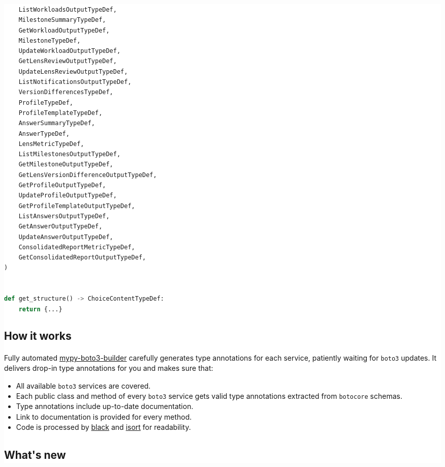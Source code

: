 ```python
    ListWorkloadsOutputTypeDef,
    MilestoneSummaryTypeDef,
    GetWorkloadOutputTypeDef,
    MilestoneTypeDef,
    UpdateWorkloadOutputTypeDef,
    GetLensReviewOutputTypeDef,
    UpdateLensReviewOutputTypeDef,
    ListNotificationsOutputTypeDef,
    VersionDifferencesTypeDef,
    ProfileTypeDef,
    ProfileTemplateTypeDef,
    AnswerSummaryTypeDef,
    AnswerTypeDef,
    LensMetricTypeDef,
    ListMilestonesOutputTypeDef,
    GetMilestoneOutputTypeDef,
    GetLensVersionDifferenceOutputTypeDef,
    GetProfileOutputTypeDef,
    UpdateProfileOutputTypeDef,
    GetProfileTemplateOutputTypeDef,
    ListAnswersOutputTypeDef,
    GetAnswerOutputTypeDef,
    UpdateAnswerOutputTypeDef,
    ConsolidatedReportMetricTypeDef,
    GetConsolidatedReportOutputTypeDef,
)


def get_structure() -> ChoiceContentTypeDef:
    return {...}
```

<a id="how-it-works"></a>

## How it works

Fully automated
[mypy-boto3-builder](https://github.com/youtype/mypy_boto3_builder) carefully
generates type annotations for each service, patiently waiting for `boto3`
updates. It delivers drop-in type annotations for you and makes sure that:

- All available `boto3` services are covered.
- Each public class and method of every `boto3` service gets valid type
  annotations extracted from `botocore` schemas.
- Type annotations include up-to-date documentation.
- Link to documentation is provided for every method.
- Code is processed by [black](https://github.com/psf/black) and
  [isort](https://github.com/PyCQA/isort) for readability.

<a id="what's-new"></a>

## What's new
